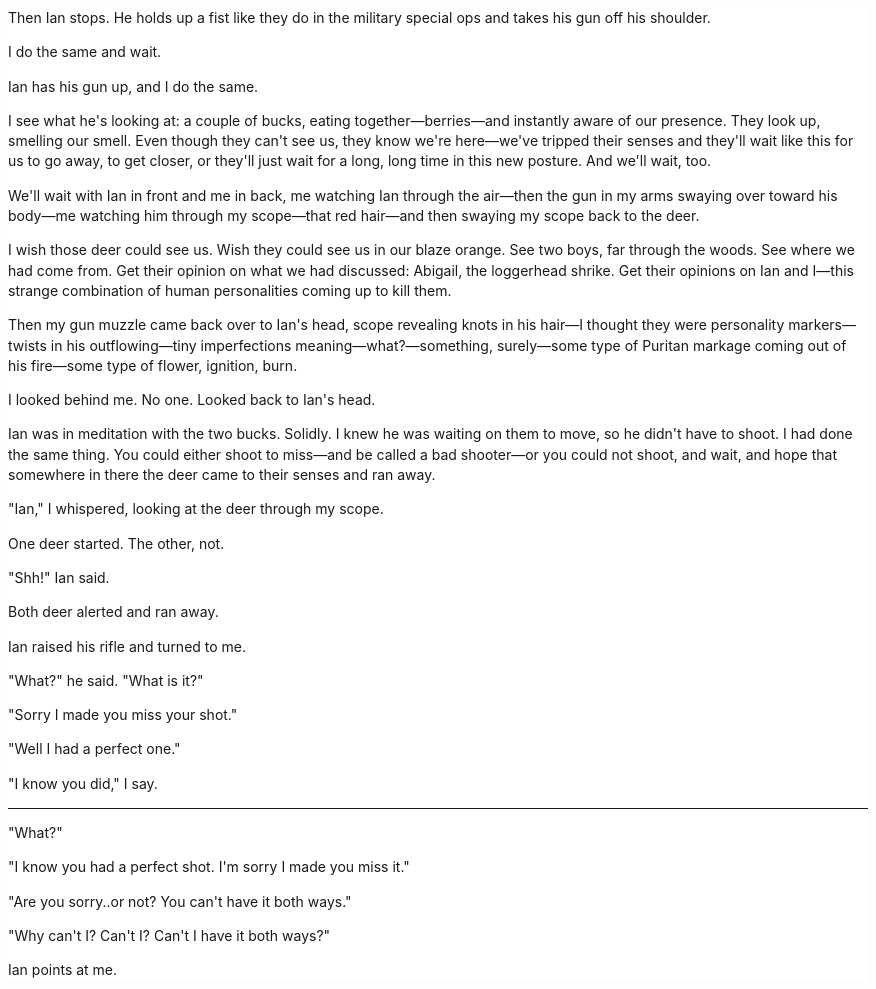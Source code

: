 Then Ian stops. He holds up a fist like they do in the military special ops and takes his gun off his shoulder.

I do the same and wait.

Ian has his gun up, and I do the same.

I see what he's looking at: a couple of bucks, eating together—berries—and instantly aware of our presence. They look up, smelling our smell. Even though they can't see us, they know we're here—we've tripped their senses and they'll wait like this for us to go away, to get closer, or they'll just wait for a long, long time in this new posture. And we'll wait, too.

We'll wait with Ian in front and me in back, me watching Ian through the air—then the gun in my arms swaying over toward his body—me watching him through my scope—that red hair—and then swaying my scope back to the deer.

I wish those deer could see us. Wish they could see us in our blaze orange. See two boys, far through the woods. See where we had come from. Get their opinion on what we had discussed: Abigail, the loggerhead shrike. Get their opinions on Ian and I—this strange combination of human personalities coming up to kill them.

Then my gun muzzle came back over to Ian's head, scope revealing knots in his hair—I thought they were personality markers—twists in his outflowing—tiny imperfections meaning—what?—something, surely—some type of Puritan markage coming out of his fire—some type of flower, ignition, burn.

I looked behind me. No one. Looked back to Ian's head.

Ian was in meditation with the two bucks. Solidly. I knew he was waiting on them to move, so he didn't have to shoot. I had done the same thing. You could either shoot to miss—and be called a bad shooter—or you could not shoot, and wait, and hope that somewhere in there the deer came to their senses and ran away.

"Ian," I whispered, looking at the deer through my scope.

One deer started. The other, not.

"Shh!" Ian said.

Both deer alerted and ran away.

Ian raised his rifle and turned to me.

"What?" he said. "What is it?"

"Sorry I made you miss your shot."

"Well I had a perfect one."

"I know you did," I say.

- - - -

"What?"

"I know you had a perfect shot. I'm sorry I made you miss it."

"Are you sorry..or not? You can't have it both ways."

"Why can't I? Can't I? Can't I have it both ways?"

Ian points at me.

